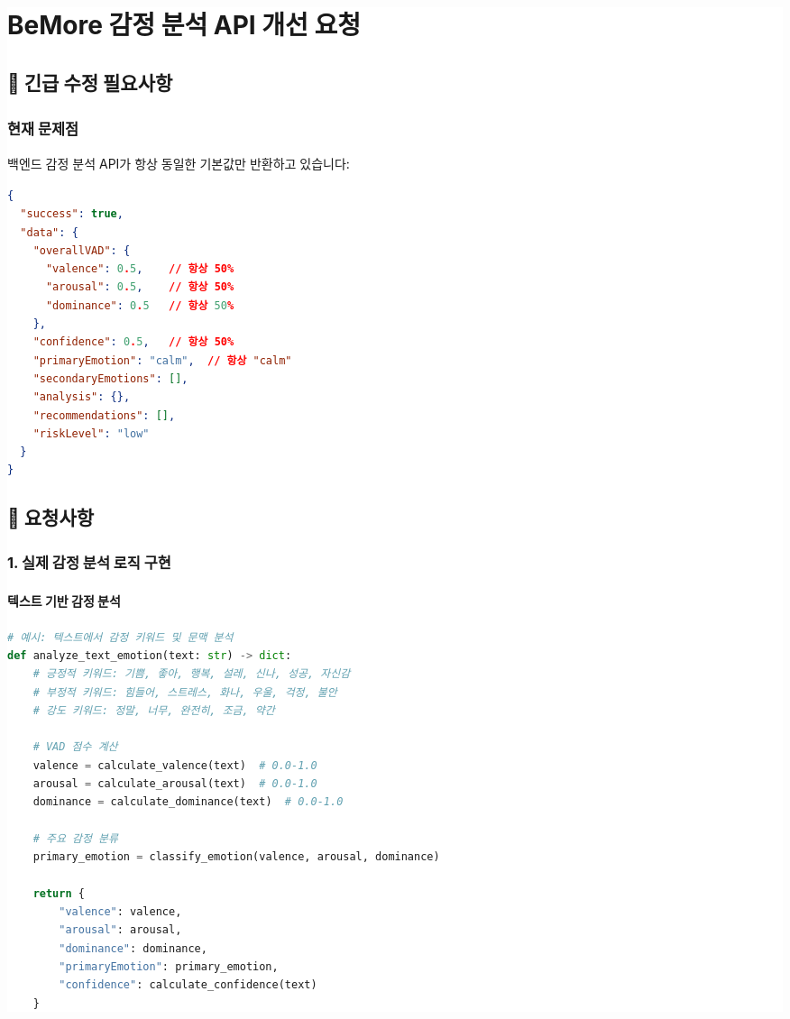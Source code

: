# BeMore 감정 분석 API 개선 요청

## 🚨 **긴급 수정 필요사항**

### **현재 문제점**
백엔드 감정 분석 API가 항상 동일한 기본값만 반환하고 있습니다:

```json
{
  "success": true,
  "data": {
    "overallVAD": {
      "valence": 0.5,    // 항상 50%
      "arousal": 0.5,    // 항상 50%
      "dominance": 0.5   // 항상 50%
    },
    "confidence": 0.5,   // 항상 50%
    "primaryEmotion": "calm",  // 항상 "calm"
    "secondaryEmotions": [],
    "analysis": {},
    "recommendations": [],
    "riskLevel": "low"
  }
}
```

## 🎯 **요청사항**

### 1. **실제 감정 분석 로직 구현**

#### **텍스트 기반 감정 분석**
```python
# 예시: 텍스트에서 감정 키워드 및 문맥 분석
def analyze_text_emotion(text: str) -> dict:
    # 긍정적 키워드: 기쁨, 좋아, 행복, 설레, 신나, 성공, 자신감
    # 부정적 키워드: 힘들어, 스트레스, 화나, 우울, 걱정, 불안
    # 강도 키워드: 정말, 너무, 완전히, 조금, 약간
    
    # VAD 점수 계산
    valence = calculate_valence(text)  # 0.0-1.0
    arousal = calculate_arousal(text)  # 0.0-1.0  
    dominance = calculate_dominance(text)  # 0.0-1.0
    
    # 주요 감정 분류
    primary_emotion = classify_emotion(valence, arousal, dominance)
    
    return {
        "valence": valence,
        "arousal": arousal, 
        "dominance": dominance,
        "primaryEmotion": primary_emotion,
        "confidence": calculate_confidence(text)
    }
```

